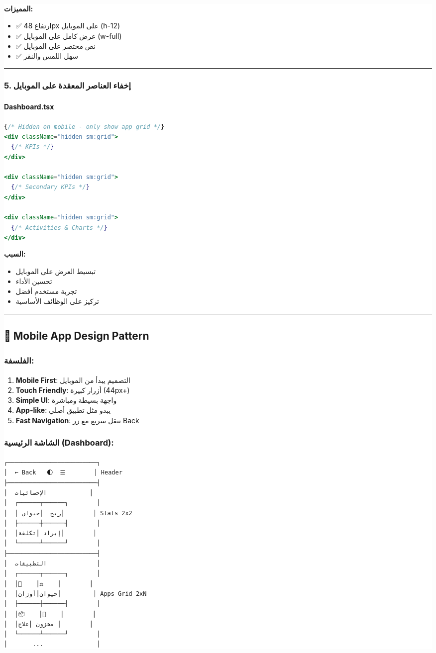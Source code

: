 **المميزات:**
- ✅ ارتفاع 48px على الموبايل (h-12)
- ✅ عرض كامل على الموبايل (w-full)
- ✅ نص مختصر على الموبايل
- ✅ سهل اللمس والنقر

---

### 5. إخفاء العناصر المعقدة على الموبايل

#### Dashboard.tsx
```jsx
{/* Hidden on mobile - only show app grid */}
<div className="hidden sm:grid">
  {/* KPIs */}
</div>

<div className="hidden sm:grid">
  {/* Secondary KPIs */}
</div>

<div className="hidden sm:grid">
  {/* Activities & Charts */}
</div>
```

**السبب:**
- تبسيط العرض على الموبايل
- تحسين الأداء
- تجربة مستخدم أفضل
- تركيز على الوظائف الأساسية

---

## 📱 Mobile App Design Pattern

### الفلسفة:
1. **Mobile First**: التصميم يبدأ من الموبايل
2. **Touch Friendly**: أزرار كبيرة (44px+)
3. **Simple UI**: واجهة بسيطة ومباشرة
4. **App-like**: يبدو مثل تطبيق أصلي
5. **Fast Navigation**: تنقل سريع مع زر Back

### الشاشة الرئيسية (Dashboard):
```
┌─────────────────────────┐
│  ← Back   🌓  ☰        │ Header
├─────────────────────────┤
│  الإحصائيات            │
│  ┌──────┬──────┐        │
│  │ ربح  │حيوان│        │ Stats 2x2
│  ├──────┼──────┤        │
│  │إيراد │تكلفة│        │
│  └──────┴──────┘        │
├─────────────────────────┤
│  التطبيقات              │
│  ┌──────┬──────┐        │
│  │🐄    │⚖️    │        │
│  │حيوان│أوزان│         │ Apps Grid 2xN
│  ├──────┼──────┤        │
│  │📦    │💉    │        │
│  │مخزون │علاج │        │
│  └──────┴──────┘        │
│       ...               │
```